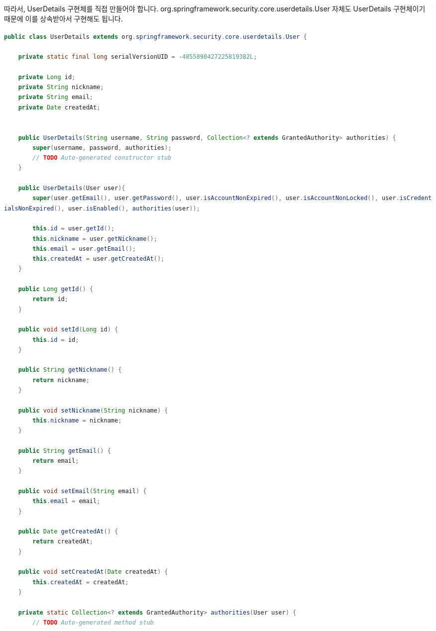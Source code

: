 따라서, UserDetails 구현체를 직접 만들어야 합니다. org.springframework.security.core.userdetails.User 자체도 UserDetails 구현체이기 때문에 이를 상속받아서 구현해도 됩니다.  

```java
public class UserDetails extends org.springframework.security.core.userdetails.User {

	private static final long serialVersionUID = -4855890427225819382L;

	private Long id;
	private String nickname;
	private String email;
	private Date createdAt;


	public UserDetails(String username, String password, Collection<? extends GrantedAuthority> authorities) {
		super(username, password, authorities);
		// TODO Auto-generated constructor stub
	}

	public UserDetails(User user){
		super(user.getEmail(), user.getPassword(), user.isAccountNonExpired(), user.isAccountNonLocked(), user.isCredentialsNonExpired(), user.isEnabled(), authorities(user));

		this.id = user.getId();
		this.nickname = user.getNickname();
		this.email = user.getEmail();
		this.createdAt = user.getCreatedAt();
	}

	public Long getId() {
		return id;
	}

	public void setId(Long id) {
		this.id = id;
	}

	public String getNickname() {
		return nickname;
	}

	public void setNickname(String nickname) {
		this.nickname = nickname;
	}

	public String getEmail() {
		return email;
	}

	public void setEmail(String email) {
		this.email = email;
	}

	public Date getCreatedAt() {
		return createdAt;
	}

	public void setCreatedAt(Date createdAt) {
		this.createdAt = createdAt;
	}

	private static Collection<? extends GrantedAuthority> authorities(User user) {
		// TODO Auto-generated method stub
```